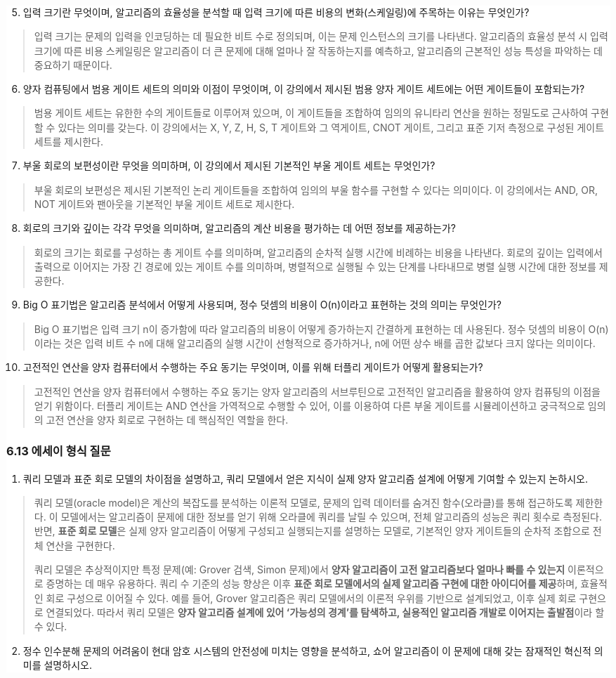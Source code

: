5. 입력 크기란 무엇이며, 알고리즘의 효율성을 분석할 때 입력 크기에 따른 비용의 변화(스케일링)에 주목하는 이유는 무엇인가?
> 입력 크기는 문제의 입력을 인코딩하는 데 필요한 비트 수로 정의되며, 이는 문제 인스턴스의 크기를 나타낸다. 알고리즘의 효율성 분석 시 입력 크기에 따른 비용 스케일링은 알고리즘이 더 큰 문제에 대해 얼마나 잘 작동하는지를 예측하고, 알고리즘의 근본적인 성능 특성을 파악하는 데 중요하기 때문이다.

6. 양자 컴퓨팅에서 범용 게이트 세트의 의미와 이점이 무엇이며, 이 강의에서 제시된 범용 양자 게이트 세트에는 어떤 게이트들이 포함되는가?
> 범용 게이트 세트는 유한한 수의 게이트들로 이루어져 있으며, 이 게이트들을 조합하여 임의의 유니타리 연산을 원하는 정밀도로 근사하여 구현할 수 있다는 의미를 갖는다. 이 강의에서는 X, Y, Z, H, S, T 게이트와 그 역게이트, CNOT 게이트, 그리고 표준 기저 측정으로 구성된 게이트 세트를 제시한다.

7. 부울 회로의 보편성이란 무엇을 의미하며, 이 강의에서 제시된 기본적인 부울 게이트 세트는 무엇인가?
> 부울 회로의 보편성은 제시된 기본적인 논리 게이트들을 조합하여 임의의 부울 함수를 구현할 수 있다는 의미이다. 이 강의에서는 AND, OR, NOT 게이트와 팬아웃을 기본적인 부울 게이트 세트로 제시한다.

8. 회로의 크기와 깊이는 각각 무엇을 의미하며, 알고리즘의 계산 비용을 평가하는 데 어떤 정보를 제공하는가?
> 회로의 크기는 회로를 구성하는 총 게이트 수를 의미하며, 알고리즘의 순차적 실행 시간에 비례하는 비용을 나타낸다. 회로의 깊이는 입력에서 출력으로 이어지는 가장 긴 경로에 있는 게이트 수를 의미하며, 병렬적으로 실행될 수 있는 단계를 나타내므로 병렬 실행 시간에 대한 정보를 제공한다.

9. Big O 표기법은 알고리즘 분석에서 어떻게 사용되며, 정수 덧셈의 비용이 O(n)이라고 표현하는 것의 의미는 무엇인가?
> Big O 표기법은 입력 크기 n이 증가함에 따라 알고리즘의 비용이 어떻게 증가하는지 간결하게 표현하는 데 사용된다. 정수 덧셈의 비용이 O(n)이라는 것은 입력 비트 수 n에 대해 알고리즘의 실행 시간이 선형적으로 증가하거나, n에 어떤 상수 배를 곱한 값보다 크지 않다는 의미이다.

10. 고전적인 연산을 양자 컴퓨터에서 수행하는 주요 동기는 무엇이며, 이를 위해 터플리 게이트가 어떻게 활용되는가?
>  고전적인 연산을 양자 컴퓨터에서 수행하는 주요 동기는 양자 알고리즘의 서브루틴으로 고전적인 알고리즘을 활용하여 양자 컴퓨팅의 이점을 얻기 위함이다. 터플리 게이트는 AND 연산을 가역적으로 수행할 수 있어, 이를 이용하여 다른 부울 게이트를 시뮬레이션하고 궁극적으로 임의의 고전 연산을 양자 회로로 구현하는 데 핵심적인 역할을 한다.

### 6.13 에세이 형식 질문
1. 쿼리 모델과 표준 회로 모델의 차이점을 설명하고, 쿼리 모델에서 얻은 지식이 실제 양자 알고리즘 설계에 어떻게 기여할 수 있는지 논하시오.
> 쿼리 모델(oracle model)은 계산의 복잡도를 분석하는 이론적 모델로, 문제의 입력 데이터를 숨겨진 함수(오라클)를 통해 접근하도록 제한한다. 이 모델에서는 알고리즘이 문제에 대한 정보를 얻기 위해 오라클에 쿼리를 날릴 수 있으며, 전체 알고리즘의 성능은 쿼리 횟수로 측정된다. 반면, **표준 회로 모델**은 실제 양자 알고리즘이 어떻게 구성되고 실행되는지를 설명하는 모델로, 기본적인 양자 게이트들의 순차적 조합으로 전체 연산을 구현한다.
>
> 쿼리 모델은 추상적이지만 특정 문제(예: Grover 검색, Simon 문제)에서 **양자 알고리즘이 고전 알고리즘보다 얼마나 빠를 수 있는지** 이론적으로 증명하는 데 매우 유용하다. 쿼리 수 기준의 성능 향상은 이후 **표준 회로 모델에서의 실제 알고리즘 구현에 대한 아이디어를 제공**하며, 효율적인 회로 구성으로 이어질 수 있다. 예를 들어, Grover 알고리즘은 쿼리 모델에서의 이론적 우위를 기반으로 설계되었고, 이후 실제 회로 구현으로 연결되었다. 따라서 쿼리 모델은 **양자 알고리즘 설계에 있어 ‘가능성의 경계’를 탐색하고, 실용적인 알고리즘 개발로 이어지는 출발점**이라 할 수 있다.

2. 정수 인수분해 문제의 어려움이 현대 암호 시스템의 안전성에 미치는 영향을 분석하고, 쇼어 알고리즘이 이 문제에 대해 갖는 잠재적인 혁신적 의미를 설명하시오.
